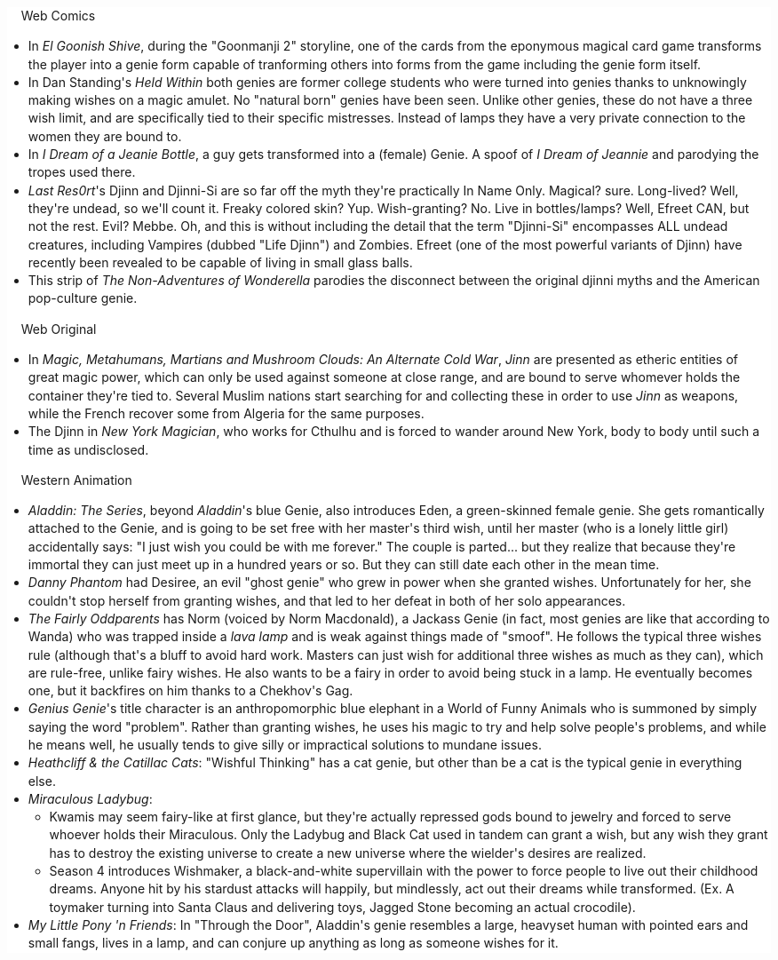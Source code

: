    Web Comics 

-   In _El Goonish Shive_, during the "Goonmanji 2" storyline, one of the cards from the eponymous magical card game transforms the player into a genie form capable of tranforming others into forms from the game including the genie form itself.
-   In Dan Standing's _Held Within_ both genies are former college students who were turned into genies thanks to unknowingly making wishes on a magic amulet. No "natural born" genies have been seen. Unlike other genies, these do not have a three wish limit, and are specifically tied to their specific mistresses. Instead of lamps they have a very private connection to the women they are bound to.
-   In _I Dream of a Jeanie Bottle_, a guy gets transformed into a (female) Genie. A spoof of _I Dream of Jeannie_ and parodying the tropes used there.
-   _Last Res0rt_'s Djinn and Djinni-Si are so far off the myth they're practically In Name Only. Magical? sure. Long-lived? Well, they're undead, so we'll count it. Freaky colored skin? Yup. Wish-granting? No. Live in bottles/lamps? Well, Efreet CAN, but not the rest. Evil? Mebbe. Oh, and this is without including the detail that the term "Djinni-Si" encompasses ALL undead creatures, including Vampires (dubbed "Life Djinn") and Zombies. Efreet (one of the most powerful variants of Djinn) have recently been revealed to be capable of living in small glass balls.
-   This strip of _The Non-Adventures of Wonderella_ parodies the disconnect between the original djinni myths and the American pop-culture genie.

    Web Original 

-   In _Magic, Metahumans, Martians and Mushroom Clouds: An Alternate Cold War_, _Jinn_ are presented as etheric entities of great magic power, which can only be used against someone at close range, and are bound to serve whomever holds the container they're tied to. Several Muslim nations start searching for and collecting these in order to use _Jinn_ as weapons, while the French recover some from Algeria for the same purposes.
-   The Djinn in _New York Magician_, who works for Cthulhu and is forced to wander around New York, body to body until such a time as undisclosed.

    Western Animation 

-   _Aladdin: The Series_, beyond _Aladdin_'s blue Genie, also introduces Eden, a green-skinned female genie. She gets romantically attached to the Genie, and is going to be set free with her master's third wish, until her master (who is a lonely little girl) accidentally says: "I just wish you could be with me forever." The couple is parted... but they realize that because they're immortal they can just meet up in a hundred years or so. But they can still date each other in the mean time.
-   _Danny Phantom_ had Desiree, an evil "ghost genie" who grew in power when she granted wishes. Unfortunately for her, she couldn't stop herself from granting wishes, and that led to her defeat in both of her solo appearances.
-   _The Fairly Oddparents_ has Norm (voiced by Norm Macdonald), a Jackass Genie (in fact, most genies are like that according to Wanda) who was trapped inside a _lava lamp_ and is weak against things made of "smoof". He follows the typical three wishes rule (although that's a bluff to avoid hard work. Masters can just wish for additional three wishes as much as they can), which are rule-free, unlike fairy wishes. He also wants to be a fairy in order to avoid being stuck in a lamp. He eventually becomes one, but it backfires on him thanks to a Chekhov's Gag.
-   _Genius Genie_'s title character is an anthropomorphic blue elephant in a World of Funny Animals who is summoned by simply saying the word "problem". Rather than granting wishes, he uses his magic to try and help solve people's problems, and while he means well, he usually tends to give silly or impractical solutions to mundane issues.
-   _Heathcliff & the Catillac Cats_: "Wishful Thinking" has a cat genie, but other than be a cat is the typical genie in everything else.
-   _Miraculous Ladybug_:
    -   Kwamis may seem fairy-like at first glance, but they're actually repressed gods bound to jewelry and forced to serve whoever holds their Miraculous. Only the Ladybug and Black Cat used in tandem can grant a wish, but any wish they grant has to destroy the existing universe to create a new universe where the wielder's desires are realized.
    -   Season 4 introduces Wishmaker, a black-and-white supervillain with the power to force people to live out their childhood dreams. Anyone hit by his stardust attacks will happily, but mindlessly, act out their dreams while transformed. (Ex. A toymaker turning into Santa Claus and delivering toys, Jagged Stone becoming an actual crocodile).
-   _My Little Pony 'n Friends_: In "Through the Door", Aladdin's genie resembles a large, heavyset human with pointed ears and small fangs, lives in a lamp, and can conjure up anything as long as someone wishes for it.